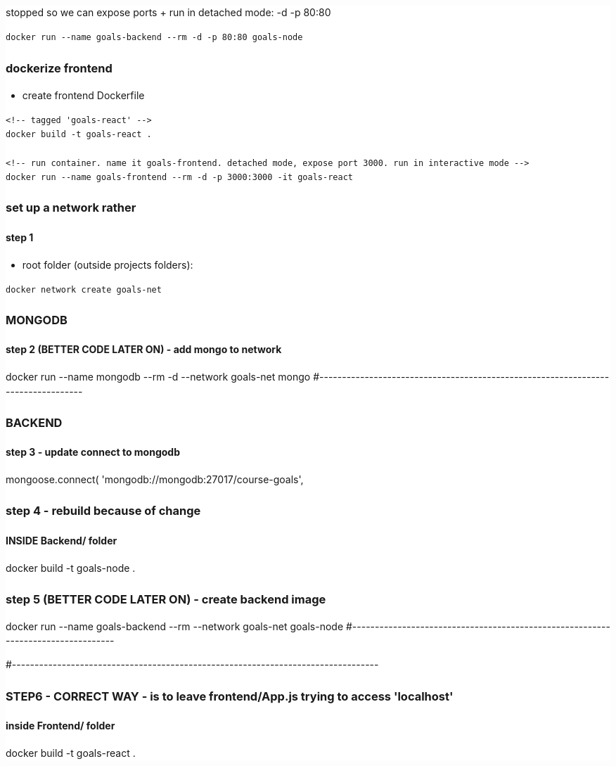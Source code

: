 stopped so we can expose ports + run in detached mode: -d -p 80:80
```
docker run --name goals-backend --rm -d -p 80:80 goals-node
```

### dockerize frontend
- create frontend Dockerfile
```
<!-- tagged 'goals-react' -->
docker build -t goals-react .

<!-- run container. name it goals-frontend. detached mode, expose port 3000. run in interactive mode -->
docker run --name goals-frontend --rm -d -p 3000:3000 -it goals-react
```

### set up a network rather
#### step 1
- root folder (outside projects folders): 

```shell
docker network create goals-net
```

### MONGODB
#### step 2 (BETTER CODE LATER ON) - add mongo to network
 

docker run --name mongodb --rm -d --network goals-net mongo
#---------------------------------------------------------------------------------

### BACKEND
#### step 3 - update connect to mongodb

mongoose.connect(
  'mongodb://mongodb:27017/course-goals',

### step 4 - rebuild because of change
#### INSIDE Backend/ folder

docker build -t goals-node .

### step 5 (BETTER CODE LATER ON) - create backend image
docker run --name goals-backend --rm --network goals-net goals-node
#---------------------------------------------------------------------------------

 
#---------------------------------------------------------------------------------

### STEP6 - CORRECT WAY - is to leave frontend/App.js trying to access 'localhost'
#### inside Frontend/ folder
docker build -t goals-react .
